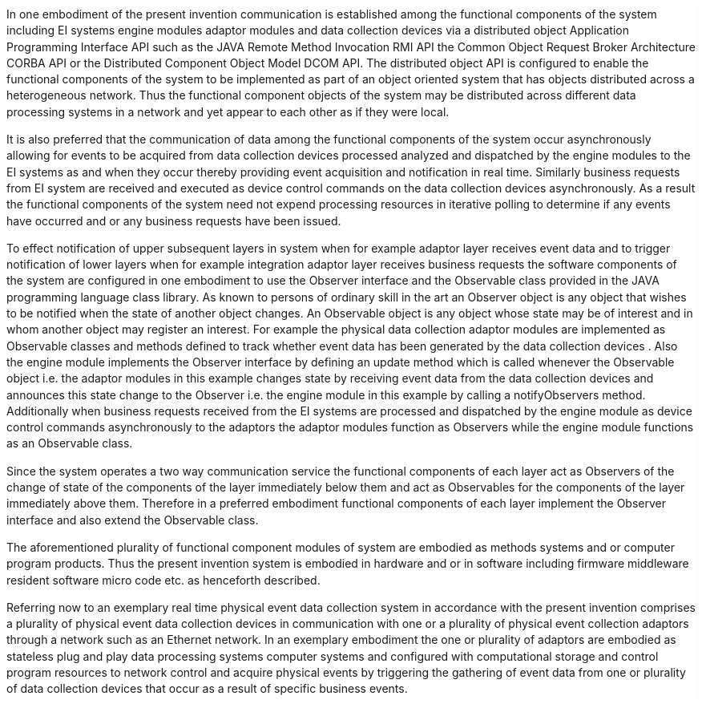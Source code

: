 In one embodiment of the present invention communication is established among the functional components of the system including EI systems engine modules adaptor modules and data collection devices via a distributed object Application Programming Interface API such as the JAVA Remote Method Invocation RMI API the Common Object Request Broker Architecture CORBA API or the Distributed Component Object Model DCOM API. The distributed object API is configured to enable the functional components of the system to be implemented as part of an object oriented system that has objects distributed across a heterogeneous network. Thus the functional component objects of the system may be distributed across different data processing systems in a network and yet appear to each other as if they were local.

It is also preferred that the communication of data among the functional components of the system occur asynchronously allowing for events to be acquired from data collection devices processed analyzed and dispatched by the engine modules to the EI systems as and when they occur thereby providing event acquisition and notification in real time. Similarly business requests from EI system are received and executed as device control commands on the data collection devices asynchronously. As a result the functional components of the system need not expend processing resources in iterative polling to determine if any events have occurred and or any business requests have been issued.

To effect notification of upper subsequent layers in system when for example adaptor layer receives event data and to trigger notification of lower layers when for example integration adaptor layer receives business requests the software components of the system are configured in one embodiment to use the Observer interface and the Observable class provided in the JAVA programming language class library. As known to persons of ordinary skill in the art an Observer object is any object that wishes to be notified when the state of another object changes. An Observable object is any object whose state may be of interest and in whom another object may register an interest. For example the physical data collection adaptor modules are implemented as Observable classes and methods defined to track whether event data has been generated by the data collection devices . Also the engine module implements the Observer interface by defining an update method which is called whenever the Observable object i.e. the adaptor modules in this example changes state by receiving event data from the data collection devices and announces this state change to the Observer i.e. the engine module in this example by calling a notifyObservers method. Additionally when business requests received from the EI systems are processed and dispatched by the engine module as device control commands asynchronously to the adaptors the adaptor modules function as Observers while the engine module functions as an Observable class.

Since the system operates a two way communication service the functional components of each layer act as Observers of the change of state of the components of the layer immediately below them and act as Observables for the components of the layer immediately above them. Therefore in a preferred embodiment functional components of each layer implement the Observer interface and also extend the Observable class.

The aforementioned plurality of functional component modules of system are embodied as methods systems and or computer program products. Thus the present invention system is embodied in hardware and or in software including firmware middleware resident software micro code etc. as henceforth described.

Referring now to an exemplary real time physical event data collection system in accordance with the present invention comprises a plurality of physical event data collection devices in communication with one or a plurality of physical event collection adaptors through a network such as an Ethernet network. In an exemplary embodiment the one or plurality of adaptors are embodied as stateless plug and play data processing systems computer systems and configured with computational storage and control program resources to network control and acquire physical events by triggering the gathering of event data from one or plurality of data collection devices that occur as a result of specific business events.
